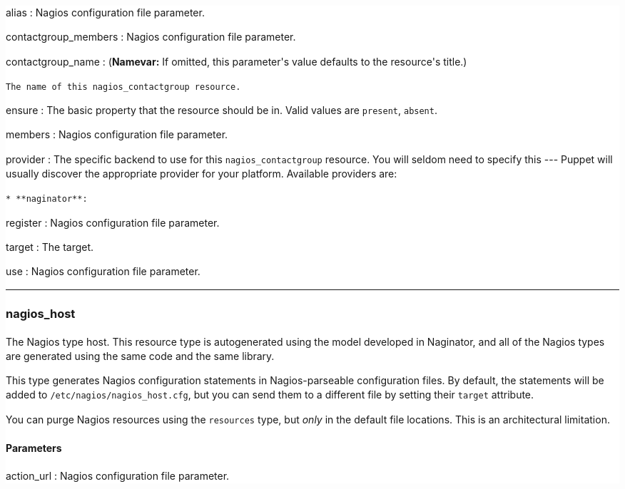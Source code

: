 
alias
: Nagios configuration file parameter.

contactgroup_members
: Nagios configuration file parameter.

contactgroup_name
: (**Namevar:** If omitted, this parameter's value defaults to the resource's title.)

    The name of this nagios_contactgroup resource.

ensure
: The basic property that the resource should be in.  Valid values are `present`, `absent`.

members
: Nagios configuration file parameter.

provider
: The specific backend to use for this `nagios_contactgroup`
    resource. You will seldom need to specify this --- Puppet will usually
    discover the appropriate provider for your platform.
      Available providers are:

    * **naginator**:     

register
: Nagios configuration file parameter.

target
: The target.

use
: Nagios configuration file parameter.




----------------

### nagios_host

The Nagios type host.  This resource type is autogenerated using the
model developed in Naginator, and all of the Nagios types are generated using the
same code and the same library.

This type generates Nagios configuration statements in Nagios-parseable configuration
files.  By default, the statements will be added to `/etc/nagios/nagios_host.cfg`, but
you can send them to a different file by setting their `target` attribute.

You can purge Nagios resources using the `resources` type, but *only*
in the default file locations.  This is an architectural limitation.

    

#### Parameters


action_url
: Nagios configuration file parameter.
